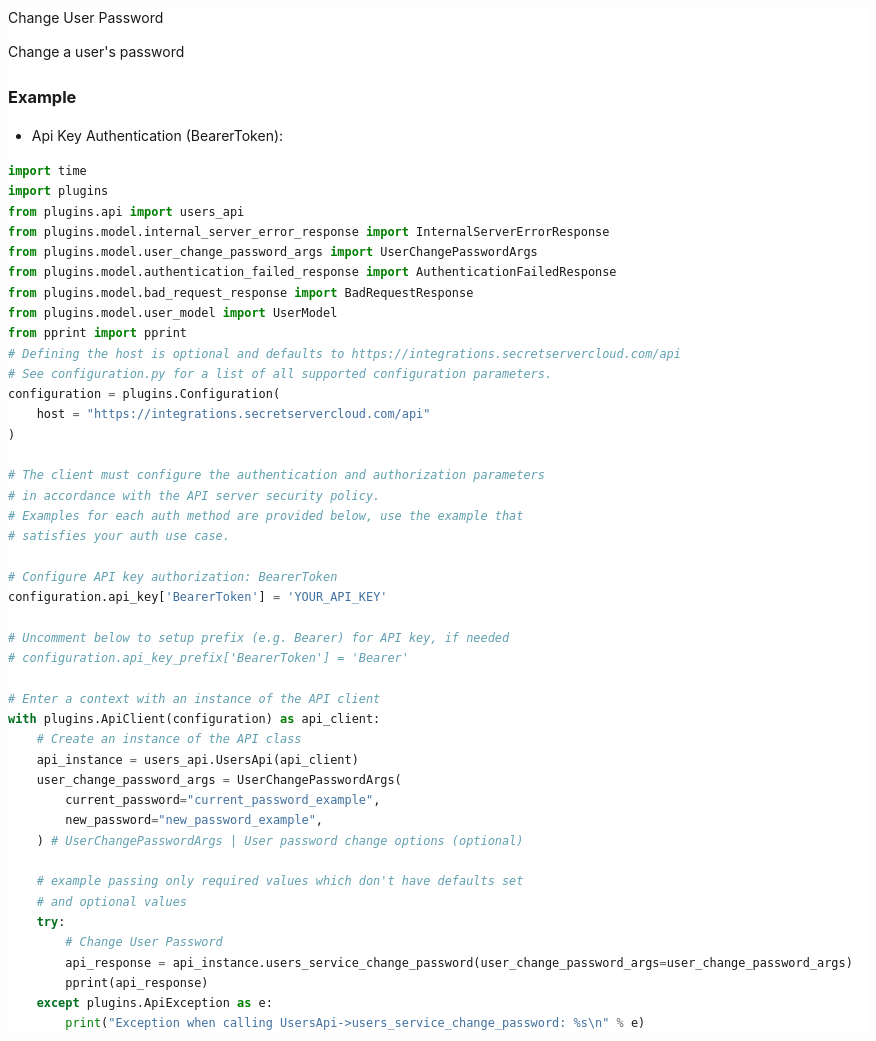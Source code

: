 Change User Password

Change a user's password

### Example

* Api Key Authentication (BearerToken):

```python
import time
import plugins
from plugins.api import users_api
from plugins.model.internal_server_error_response import InternalServerErrorResponse
from plugins.model.user_change_password_args import UserChangePasswordArgs
from plugins.model.authentication_failed_response import AuthenticationFailedResponse
from plugins.model.bad_request_response import BadRequestResponse
from plugins.model.user_model import UserModel
from pprint import pprint
# Defining the host is optional and defaults to https://integrations.secretservercloud.com/api
# See configuration.py for a list of all supported configuration parameters.
configuration = plugins.Configuration(
    host = "https://integrations.secretservercloud.com/api"
)

# The client must configure the authentication and authorization parameters
# in accordance with the API server security policy.
# Examples for each auth method are provided below, use the example that
# satisfies your auth use case.

# Configure API key authorization: BearerToken
configuration.api_key['BearerToken'] = 'YOUR_API_KEY'

# Uncomment below to setup prefix (e.g. Bearer) for API key, if needed
# configuration.api_key_prefix['BearerToken'] = 'Bearer'

# Enter a context with an instance of the API client
with plugins.ApiClient(configuration) as api_client:
    # Create an instance of the API class
    api_instance = users_api.UsersApi(api_client)
    user_change_password_args = UserChangePasswordArgs(
        current_password="current_password_example",
        new_password="new_password_example",
    ) # UserChangePasswordArgs | User password change options (optional)

    # example passing only required values which don't have defaults set
    # and optional values
    try:
        # Change User Password
        api_response = api_instance.users_service_change_password(user_change_password_args=user_change_password_args)
        pprint(api_response)
    except plugins.ApiException as e:
        print("Exception when calling UsersApi->users_service_change_password: %s\n" % e)
```
